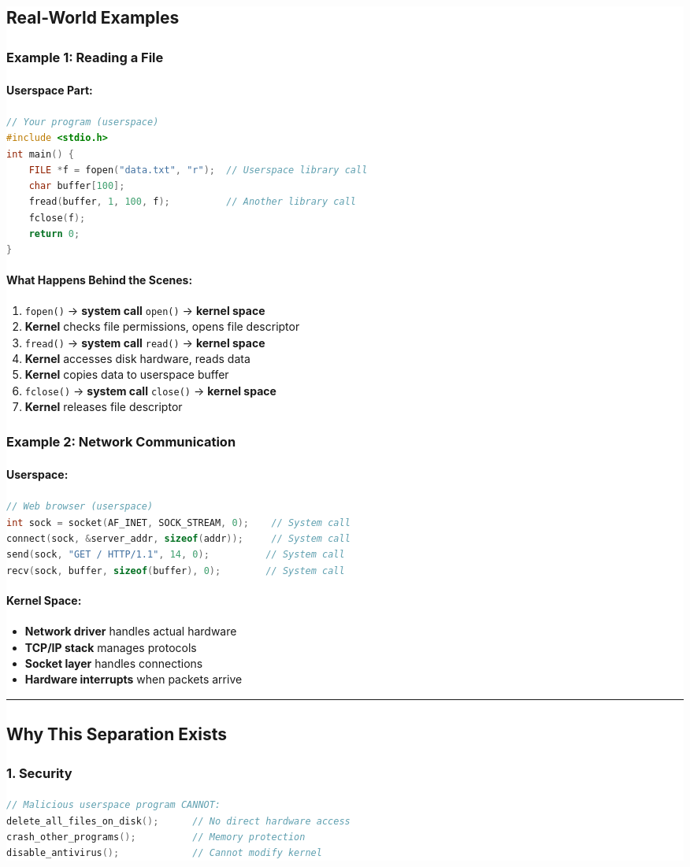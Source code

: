
## **Real-World Examples**

### **Example 1: Reading a File**

#### **Userspace Part:**
```c
// Your program (userspace)
#include <stdio.h>
int main() {
    FILE *f = fopen("data.txt", "r");  // Userspace library call
    char buffer[100];
    fread(buffer, 1, 100, f);          // Another library call
    fclose(f);
    return 0;
}
```

#### **What Happens Behind the Scenes:**
1. `fopen()` → **system call** `open()` → **kernel space**
2. **Kernel** checks file permissions, opens file descriptor
3. `fread()` → **system call** `read()` → **kernel space**  
4. **Kernel** accesses disk hardware, reads data
5. **Kernel** copies data to userspace buffer
6. `fclose()` → **system call** `close()` → **kernel space**
7. **Kernel** releases file descriptor

### **Example 2: Network Communication**

#### **Userspace:**
```c
// Web browser (userspace)
int sock = socket(AF_INET, SOCK_STREAM, 0);    // System call
connect(sock, &server_addr, sizeof(addr));     // System call  
send(sock, "GET / HTTP/1.1", 14, 0);          // System call
recv(sock, buffer, sizeof(buffer), 0);        // System call
```

#### **Kernel Space:**
- **Network driver** handles actual hardware
- **TCP/IP stack** manages protocols
- **Socket layer** handles connections
- **Hardware interrupts** when packets arrive

---

## **Why This Separation Exists**

### **1. Security**
```c
// Malicious userspace program CANNOT:
delete_all_files_on_disk();      // No direct hardware access
crash_other_programs();          // Memory protection
disable_antivirus();             // Cannot modify kernel
```
